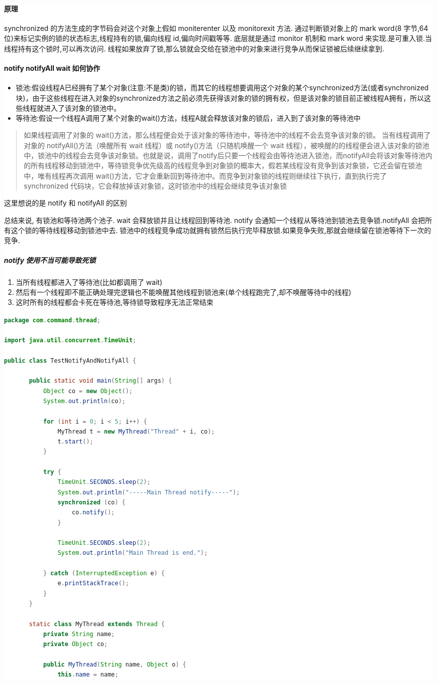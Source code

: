 #### 原理

 synchronized 的方法生成的字节码会对这个对象上假如 moniterenter 以及 monitorexit 方法. 通过判断锁对象上的 mark word(8 字节,64 位)来标记实例的锁的状态标志,线程持有的锁,偏向线程 id,偏向时间戳等等.
底层就是通过 monitor 机制和 mark word 来实现.是可重入锁.当线程持有这个锁时,可以再次访问.
线程如果放弃了锁,那么锁就会交给在锁池中的对象来进行竞争从而保证锁被后续继续拿到.

#### notify notifyAll wait 如何协作

- 锁池:假设线程A已经拥有了某个对象(注意:不是类)的锁，而其它的线程想要调用这个对象的某个synchronized方法(或者synchronized块)，由于这些线程在进入对象的synchronized方法之前必须先获得该对象的锁的拥有权，但是该对象的锁目前正被线程A拥有，所以这些线程就进入了该对象的锁池中。
- 等待池:假设一个线程A调用了某个对象的wait()方法，线程A就会释放该对象的锁后，进入到了该对象的等待池中

>如果线程调用了对象的 wait()方法，那么线程便会处于该对象的等待池中，等待池中的线程不会去竞争该对象的锁。
>当有线程调用了对象的 notifyAll()方法（唤醒所有 wait 线程）或 notify()方法（只随机唤醒一个 wait 线程），被唤醒的的线程便会进入该对象的锁池中，锁池中的线程会去竞争该对象锁。也就是说，调用了notify后只要一个线程会由等待池进入锁池，而notifyAll会将该对象等待池内的所有线程移动到锁池中，等待锁竞争优先级高的线程竞争到对象锁的概率大，假若某线程没有竞争到该对象锁，它还会留在锁池中，唯有线程再次调用 wait()方法，它才会重新回到等待池中。而竞争到对象锁的线程则继续往下执行，直到执行完了 synchronized 代码块，它会释放掉该对象锁，这时锁池中的线程会继续竞争该对象锁

这里想说的是 notify 和 notifyAll 的区别

总结来说, 有锁池和等待池两个池子. wait 会释放锁并且让线程回到等待池. notify 会通知一个线程从等待池到锁池去竞争锁.notifyAll 会把所有这个锁的等待线程移动到锁池中去. 
锁池中的线程竞争成功就拥有锁然后执行完毕释放锁.如果竞争失败,那就会继续留在锁池等待下一次的竞争.

##### notify 使用不当可能导致死锁

1. 当所有线程都进入了等待池(比如都调用了 wait)
2. 然后有一个线程即不能正确处理完逻辑也不能唤醒其他线程到锁池来(单个线程跑完了,却不唤醒等待中的线程)
3. 这时所有的线程都会卡死在等待池,等待锁导致程序无法正常结束

```java
package com.command.thread;

import java.util.concurrent.TimeUnit;

public class TestNotifyAndNotifyAll {

       public static void main(String[] args) {
           Object co = new Object();
           System.out.println(co);

           for (int i = 0; i < 5; i++) {
               MyThread t = new MyThread("Thread" + i, co);
               t.start();
           }

           try {
               TimeUnit.SECONDS.sleep(2);
               System.out.println("-----Main Thread notify-----");
               synchronized (co) {
                   co.notify();
               }

               TimeUnit.SECONDS.sleep(2);
               System.out.println("Main Thread is end.");

           } catch (InterruptedException e) {
               e.printStackTrace();
           }
       }

       static class MyThread extends Thread {
           private String name;
           private Object co;

           public MyThread(String name, Object o) {
               this.name = name;
```
